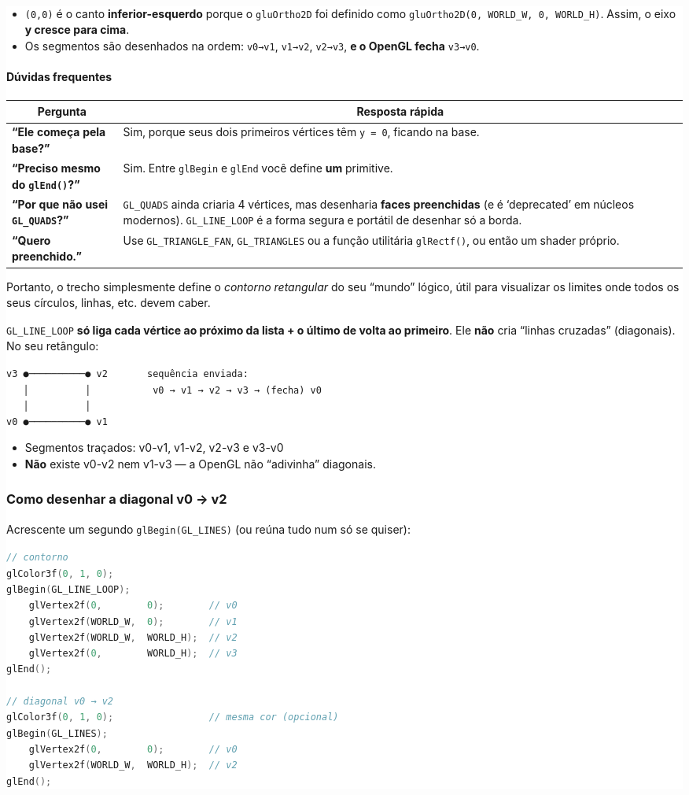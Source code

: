 * `(0,0)` é o canto **inferior-esquerdo** porque o `gluOrtho2D` foi definido como `gluOrtho2D(0, WORLD_W, 0, WORLD_H)`. Assim, o eixo **y cresce para cima**.
* Os segmentos são desenhados na ordem: `v0→v1`, `v1→v2`, `v2→v3`, **e o OpenGL fecha** `v3→v0`.

#### Dúvidas frequentes

| Pergunta                           | Resposta rápida                                                                                                                                                                      |
| ---------------------------------- | ------------------------------------------------------------------------------------------------------------------------------------------------------------------------------------ |
| **“Ele começa pela base?”**        | Sim, porque seus dois primeiros vértices têm `y = 0`, ficando na base.                                                                                                               |
| **“Preciso mesmo do `glEnd()`?”**  | Sim. Entre `glBegin` e `glEnd` você define **um** primitive.                                                                                                                         |
| **“Por que não usei `GL_QUADS`?”** | `GL_QUADS` ainda criaria 4 vértices, mas desenharia **faces preenchidas** (e é ‘deprecated’ em núcleos modernos). `GL_LINE_LOOP` é a forma segura e portátil de desenhar só a borda. |
| **“Quero preenchido.”**            | Use `GL_TRIANGLE_FAN`, `GL_TRIANGLES` ou a função utilitária `glRectf()`, ou então um shader próprio.                                                                                |

Portanto, o trecho simplesmente define o *contorno retangular* do seu “mundo” lógico, útil para visualizar os limites onde todos os seus círculos, linhas, etc. devem caber.




`GL_LINE_LOOP` **só liga cada vértice ao próximo da lista + o último de volta ao primeiro**.
Ele **não** cria “linhas cruzadas” (diagonais).
No seu retângulo:

```
v3 ●──────────● v2       sequência enviada:
   │          │           v0 → v1 → v2 → v3 → (fecha) v0
   │          │
v0 ●──────────● v1
```

* Segmentos traçados: v0-v1, v1-v2, v2-v3 e v3-v0
* **Não** existe v0-v2 nem v1-v3 — a OpenGL não “adivinha” diagonais.

### Como desenhar a diagonal v0 → v2

Acrescente um segundo `glBegin(GL_LINES)` (ou reúna tudo num só se quiser):

```cpp
// contorno
glColor3f(0, 1, 0);
glBegin(GL_LINE_LOOP);
    glVertex2f(0,        0);        // v0
    glVertex2f(WORLD_W,  0);        // v1
    glVertex2f(WORLD_W,  WORLD_H);  // v2
    glVertex2f(0,        WORLD_H);  // v3
glEnd();

// diagonal v0 → v2
glColor3f(0, 1, 0);                 // mesma cor (opcional)
glBegin(GL_LINES);
    glVertex2f(0,        0);        // v0
    glVertex2f(WORLD_W,  WORLD_H);  // v2
glEnd();
```
